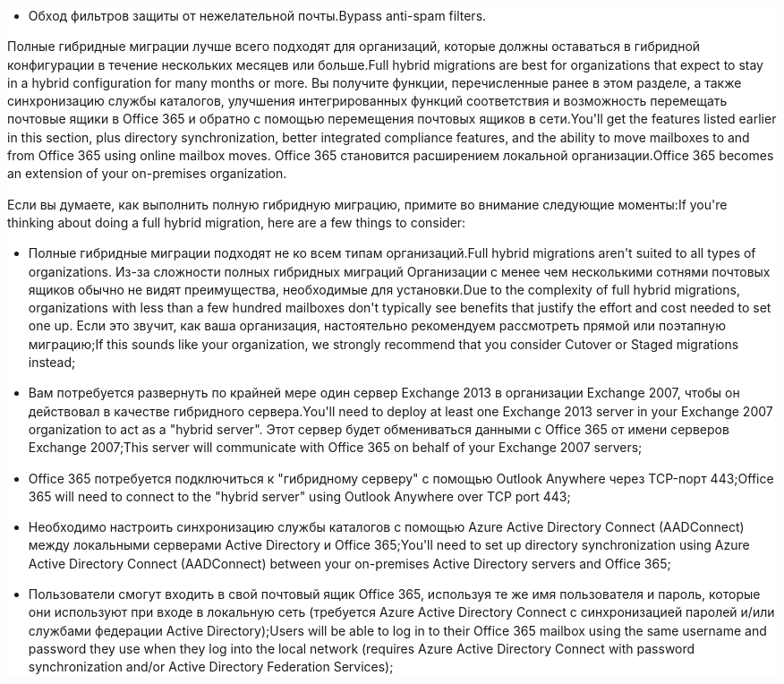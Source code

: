   - <span data-ttu-id="d8b2c-212">Обход фильтров защиты от нежелательной почты.</span><span class="sxs-lookup"><span data-stu-id="d8b2c-212">Bypass anti-spam filters.</span></span>
    
<span data-ttu-id="d8b2c-213">Полные гибридные миграции лучше всего подходят для организаций, которые должны оставаться в гибридной конфигурации в течение нескольких месяцев или больше.</span><span class="sxs-lookup"><span data-stu-id="d8b2c-213">Full hybrid migrations are best for organizations that expect to stay in a hybrid configuration for many months or more.</span></span> <span data-ttu-id="d8b2c-214">Вы получите функции, перечисленные ранее в этом разделе, а также синхронизацию службы каталогов, улучшения интегрированных функций соответствия и возможность перемещать почтовые ящики в Office 365 и обратно с помощью перемещения почтовых ящиков в сети.</span><span class="sxs-lookup"><span data-stu-id="d8b2c-214">You'll get the features listed earlier in this section, plus directory synchronization, better integrated compliance features, and the ability to move mailboxes to and from Office 365 using online mailbox moves.</span></span> <span data-ttu-id="d8b2c-215">Office 365 становится расширением локальной организации.</span><span class="sxs-lookup"><span data-stu-id="d8b2c-215">Office 365 becomes an extension of your on-premises organization.</span></span>
  
<span data-ttu-id="d8b2c-216">Если вы думаете, как выполнить полную гибридную миграцию, примите во внимание следующие моменты:</span><span class="sxs-lookup"><span data-stu-id="d8b2c-216">If you're thinking about doing a full hybrid migration, here are a few things to consider:</span></span>
  
- <span data-ttu-id="d8b2c-217">Полные гибридные миграции подходят не ко всем типам организаций.</span><span class="sxs-lookup"><span data-stu-id="d8b2c-217">Full hybrid migrations aren't suited to all types of organizations.</span></span> <span data-ttu-id="d8b2c-218">Из-за сложности полных гибридных миграций Организации с менее чем несколькими сотнями почтовых ящиков обычно не видят преимущества, необходимые для установки.</span><span class="sxs-lookup"><span data-stu-id="d8b2c-218">Due to the complexity of full hybrid migrations, organizations with less than a few hundred mailboxes don't typically see benefits that justify the effort and cost needed to set one up.</span></span> <span data-ttu-id="d8b2c-219">Если это звучит, как ваша организация, настоятельно рекомендуем рассмотреть прямой или поэтапную миграцию;</span><span class="sxs-lookup"><span data-stu-id="d8b2c-219">If this sounds like your organization, we strongly recommend that you consider Cutover or Staged migrations instead;</span></span>
    
- <span data-ttu-id="d8b2c-220">Вам потребуется развернуть по крайней мере один сервер Exchange 2013 в организации Exchange 2007, чтобы он действовал в качестве гибридного сервера.</span><span class="sxs-lookup"><span data-stu-id="d8b2c-220">You'll need to deploy at least one Exchange 2013 server in your Exchange 2007 organization to act as a "hybrid server".</span></span> <span data-ttu-id="d8b2c-221">Этот сервер будет обмениваться данными с Office 365 от имени серверов Exchange 2007;</span><span class="sxs-lookup"><span data-stu-id="d8b2c-221">This server will communicate with Office 365 on behalf of your Exchange 2007 servers;</span></span>
    
- <span data-ttu-id="d8b2c-222">Office 365 потребуется подключиться к "гибридному серверу" с помощью Outlook Anywhere через TCP-порт 443;</span><span class="sxs-lookup"><span data-stu-id="d8b2c-222">Office 365 will need to connect to the "hybrid server" using Outlook Anywhere over TCP port 443;</span></span>
    
- <span data-ttu-id="d8b2c-223">Необходимо настроить синхронизацию службы каталогов с помощью Azure Active Directory Connect (AADConnect) между локальными серверами Active Directory и Office 365;</span><span class="sxs-lookup"><span data-stu-id="d8b2c-223">You'll need to set up directory synchronization using Azure Active Directory Connect (AADConnect) between your on-premises Active Directory servers and Office 365;</span></span>
    
- <span data-ttu-id="d8b2c-224">Пользователи смогут входить в свой почтовый ящик Office 365, используя те же имя пользователя и пароль, которые они используют при входе в локальную сеть (требуется Azure Active Directory Connect с синхронизацией паролей и/или службами федерации Active Directory);</span><span class="sxs-lookup"><span data-stu-id="d8b2c-224">Users will be able to log in to their Office 365 mailbox using the same username and password they use when they log into the local network (requires Azure Active Directory Connect with password synchronization and/or Active Directory Federation Services);</span></span>
    